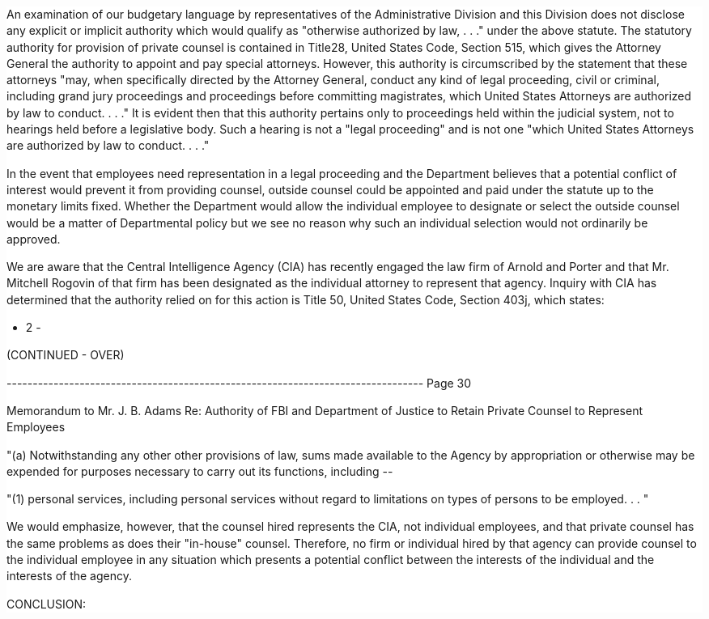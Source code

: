 An examination of our budgetary language by representatives of the Administrative Division and this Division does not disclose any explicit or implicit authority which would qualify as "otherwise authorized by law, . . ." under the above statute. The statutory authority for provision of private counsel is contained in Title28, United States Code, Section 515, which gives the Attorney General the authority to appoint and pay special attorneys. However, this authority is circumscribed by the statement that these attorneys "may, when specifically directed by the Attorney General, conduct any kind of legal proceeding, civil or criminal, including grand jury proceedings and proceedings before committing magistrates, which United States Attorneys are authorized by law to conduct. . . ." It is evident then that this authority pertains only to proceedings held within the judicial system, not to hearings held before a legislative body. Such a hearing is not a "legal proceeding" and is not one "which United States Attorneys are authorized by law to conduct. . . ."

In the event that employees need representation in a legal proceeding and the Department believes that a potential conflict of interest would prevent it from providing counsel, outside counsel could be appointed and paid under the statute up to the monetary limits fixed. Whether the Department would allow the individual employee to designate or select the outside counsel would be a matter of Departmental policy but we see no reason why such an individual selection would not ordinarily be approved.

We are aware that the Central Intelligence Agency (CIA) has recently engaged the law firm of Arnold and Porter and that Mr. Mitchell Rogovin of that firm has been designated as the individual attorney to represent that agency. Inquiry with CIA has determined that the authority relied on for this action is Title 50, United States Code, Section 403j, which states:

- 2 -

(CONTINUED - OVER)


-------------------------------------------------------------------------------- Page 30

Memorandum to Mr. J. B. Adams
Re: Authority of FBI and Department of Justice
to Retain Private Counsel to Represent Employees

"(a) Notwithstanding any other
other provisions of law, sums
made available to the Agency
by appropriation or otherwise
may be expended for purposes
necessary to carry out its
functions, including --

"(1) personal services, including
personal services without regard
to limitations on types of
persons to be employed. . . "

We would emphasize, however, that the counsel hired represents the CIA, not individual employees, and that private counsel has the same problems as does their "in-house" counsel. Therefore, no firm or individual hired by that agency can provide counsel to the individual employee in any situation which presents a potential conflict between the interests of the individual and the interests of the agency.

CONCLUSION:
